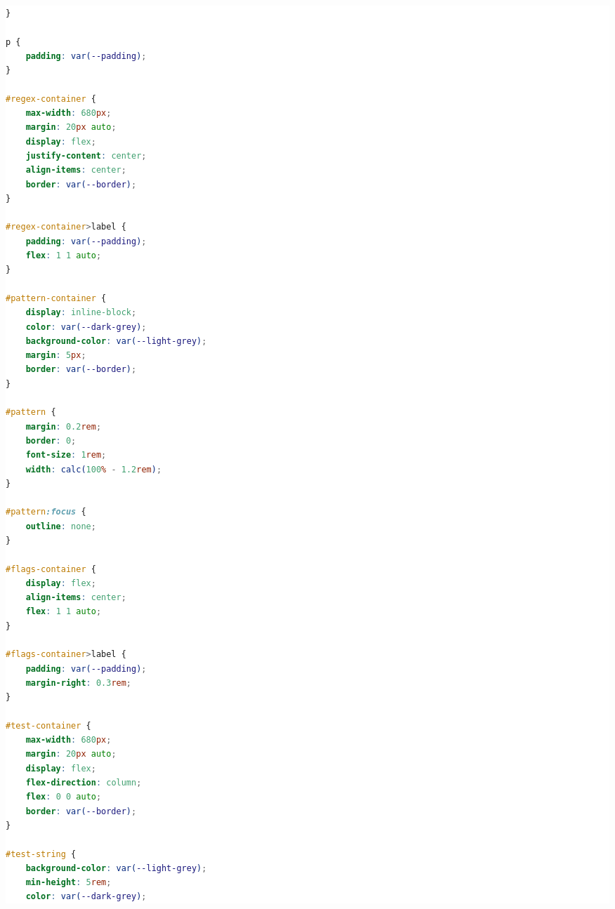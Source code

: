 ```css
}

p {
    padding: var(--padding);
}

#regex-container {
    max-width: 680px;
    margin: 20px auto;
    display: flex;
    justify-content: center;
    align-items: center;
    border: var(--border);
}

#regex-container>label {
    padding: var(--padding);
    flex: 1 1 auto;
}

#pattern-container {
    display: inline-block;
    color: var(--dark-grey);
    background-color: var(--light-grey);
    margin: 5px;
    border: var(--border);
}

#pattern {
    margin: 0.2rem;
    border: 0;
    font-size: 1rem;
    width: calc(100% - 1.2rem);
}

#pattern:focus {
    outline: none;
}

#flags-container {
    display: flex;
    align-items: center;
    flex: 1 1 auto;
}

#flags-container>label {
    padding: var(--padding);
    margin-right: 0.3rem;
}

#test-container {
    max-width: 680px;
    margin: 20px auto;
    display: flex;
    flex-direction: column;
    flex: 0 0 auto;
    border: var(--border);
}

#test-string {
    background-color: var(--light-grey);
    min-height: 5rem;
    color: var(--dark-grey);
```